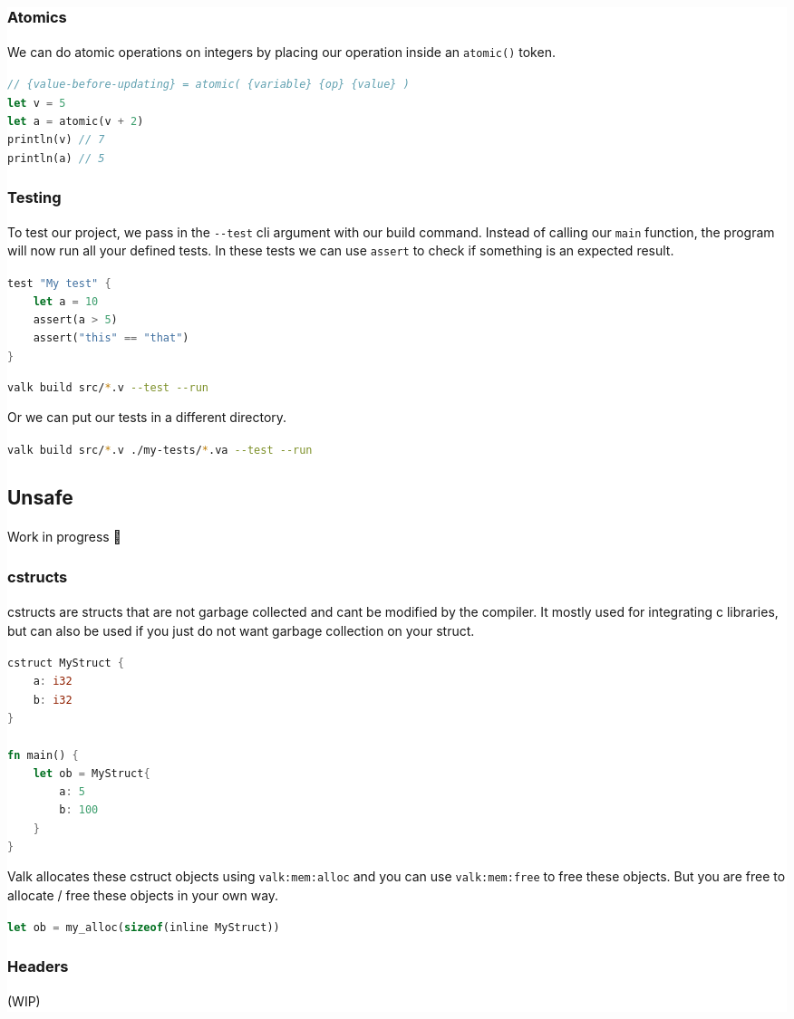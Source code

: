 ### Atomics

We can do atomic operations on integers by placing our operation inside an `atomic()` token.

```rust
// {value-before-updating} = atomic( {variable} {op} {value} )
let v = 5
let a = atomic(v + 2)
println(v) // 7
println(a) // 5
```

### Testing

To test our project, we pass in the `--test` cli argument with our build command. Instead of calling our `main` function, the program will now run all your defined tests. In these tests we can use `assert` to check if something is an expected result.

```rust
test "My test" {
    let a = 10
    assert(a > 5)
    assert("this" == "that")
}
```

```sh
valk build src/*.v --test --run
```

Or we can put our tests in a different directory.

```sh
valk build src/*.v ./my-tests/*.va --test --run
```

## Unsafe

Work in progress 🔨

### cstructs

cstructs are structs that are not garbage collected and cant be modified by the compiler. It mostly used for integrating c libraries, but can also be used if you just do not want garbage collection on your struct.

```rust
cstruct MyStruct {
    a: i32
    b: i32
}

fn main() {
    let ob = MyStruct{
        a: 5
        b: 100
    }
}
```

Valk allocates these cstruct objects using `valk:mem:alloc` and you can use `valk:mem:free` to free these objects. But you are free to allocate / free these objects in your own way.

```rust
let ob = my_alloc(sizeof(inline MyStruct))
```

### Headers

(WIP)
